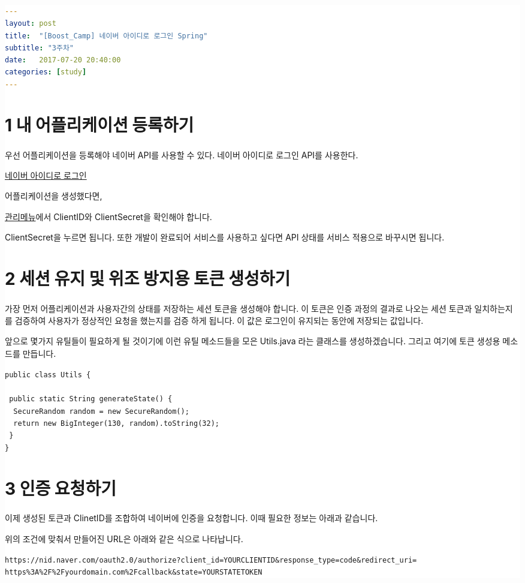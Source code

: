 ```yaml
---
layout: post
title:  "[Boost_Camp] 네이버 아이디로 로그인 Spring"
subtitle: "3주차"
date:   2017-07-20 20:40:00
categories: [study]
---
```


# 1 내 어플리케이션 등록하기 #

우선 어플리케이션을 등록해야 네이버 API를 사용할 수 있다. 네이버 아이디로 로그인 API를 사용한다.
 
[네이버 아이디로 로그인](https://developer.naver.com/openapi/register/login.nhn)

어플리케이션을 생성했다면,

[관리메뉴](https://developer.naver.com/openapi/register.nhn)에서 ClientID와 ClientSecret을 확인해야 합니다.

ClientSecret을 누르면 됩니다.
또한 개발이 완료되어 서비스를 사용하고 싶다면 API 상태를 서비스 적용으로 바꾸시면 됩니다.

 
 

# 2 세션 유지 및 위조 방지용 토큰 생성하기 #

가장 먼저 어플리케이션과 사용자간의 상태를 저장하는 세션 토큰을 생성해야 합니다. 이 토큰은 인증 과정의 결과로 나오는 세션 토큰과 일치하는지를 검증하여 사용자가 정상적인 요청을 했는지를 검증 하게 됩니다. 이 값은 로그인이 유지되는 동안에 저장되는 값입니다.

앞으로 몇가지 유틸들이 필요하게 될 것이기에 이런 유틸 메소드들을 모은 Utils.java 라는 클래스를 생성하겠습니다.
그리고 여기에 토큰 생성용 메소드를 만듭니다. 

```
public class Utils {
 
 public static String generateState() {
  SecureRandom random = new SecureRandom();
  return new BigInteger(130, random).toString(32);
 }
}
```

# 3 인증 요청하기 #

이제 생성된 토큰과 ClinetID를 조합하여 네이버에 인증을 요청합니다. 이때 필요한 정보는 아래과 같습니다.

 

위의 조건에 맞춰서 만들어진 URL은 아래와 같은 식으로 나타납니다.

```
https://nid.naver.com/oauth2.0/authorize?client_id=YOURCLIENTID&response_type=code&redirect_uri= 
https%3A%2F%2Fyourdomain.com%2Fcallback&state=YOURSTATETOKEN
```
 